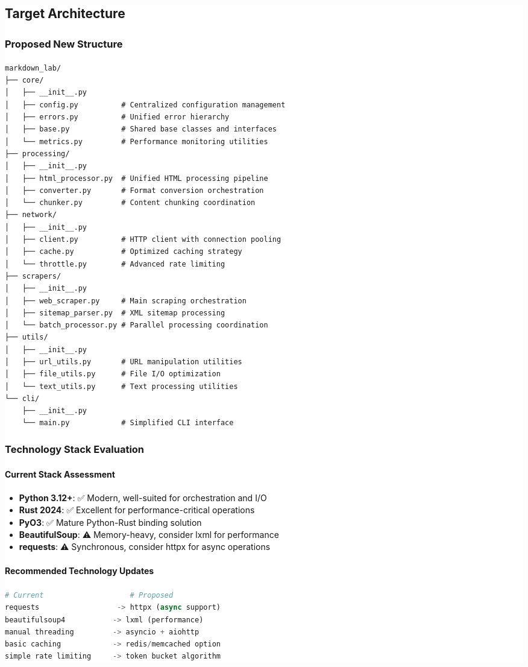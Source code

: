 ## Target Architecture

### Proposed New Structure

```
markdown_lab/
├── core/
│   ├── __init__.py
│   ├── config.py          # Centralized configuration management
│   ├── errors.py          # Unified error hierarchy
│   ├── base.py            # Shared base classes and interfaces
│   └── metrics.py         # Performance monitoring utilities
├── processing/
│   ├── __init__.py
│   ├── html_processor.py  # Unified HTML processing pipeline
│   ├── converter.py       # Format conversion orchestration
│   └── chunker.py         # Content chunking coordination
├── network/
│   ├── __init__.py
│   ├── client.py          # HTTP client with connection pooling
│   ├── cache.py           # Optimized caching strategy
│   └── throttle.py        # Advanced rate limiting
├── scrapers/
│   ├── __init__.py
│   ├── web_scraper.py     # Main scraping orchestration
│   ├── sitemap_parser.py  # XML sitemap processing
│   └── batch_processor.py # Parallel processing coordination
├── utils/
│   ├── __init__.py
│   ├── url_utils.py       # URL manipulation utilities
│   ├── file_utils.py      # File I/O optimization
│   └── text_utils.py      # Text processing utilities
└── cli/
    ├── __init__.py
    └── main.py            # Simplified CLI interface
```

### Technology Stack Evaluation

#### Current Stack Assessment

- **Python 3.12+**: ✅ Modern, well-suited for orchestration and I/O
- **Rust 2024**: ✅ Excellent for performance-critical operations
- **PyO3**: ✅ Mature Python-Rust binding solution
- **BeautifulSoup**: ⚠️ Memory-heavy, consider lxml for performance
- **requests**: ⚠️ Synchronous, consider httpx for async operations

#### Recommended Technology Updates

```python
# Current                    # Proposed
requests                  -> httpx (async support)
beautifulsoup4           -> lxml (performance)
manual threading         -> asyncio + aiohttp
basic caching            -> redis/memcached option
simple rate limiting     -> token bucket algorithm
```
